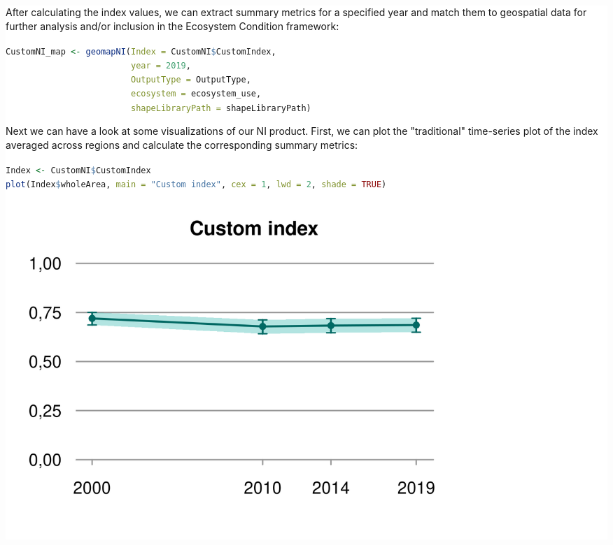 






After calculating the index values, we can extract summary metrics for a specified year and match them to geospatial data for further analysis and/or inclusion in the Ecosystem Condition framework:


```r
CustomNI_map <- geomapNI(Index = CustomNI$CustomIndex, 
                         year = 2019, 
                         OutputType = OutputType, 
                         ecosystem = ecosystem_use,
                         shapeLibraryPath = shapeLibraryPath)
```



Next we can have a look at some visualizations of our NI product.
First, we can plot the "traditional" time-series plot of the index averaged across regions and calculate the corresponding summary metrics:


```r
Index <- CustomNI$CustomIndex
plot(Index$wholeArea, main = "Custom index", cex = 1, lwd = 2, shade = TRUE)
```

<img src="Nature_Index_product_files/figure-html/unnamed-chunk-20-1.png" width="672" />
